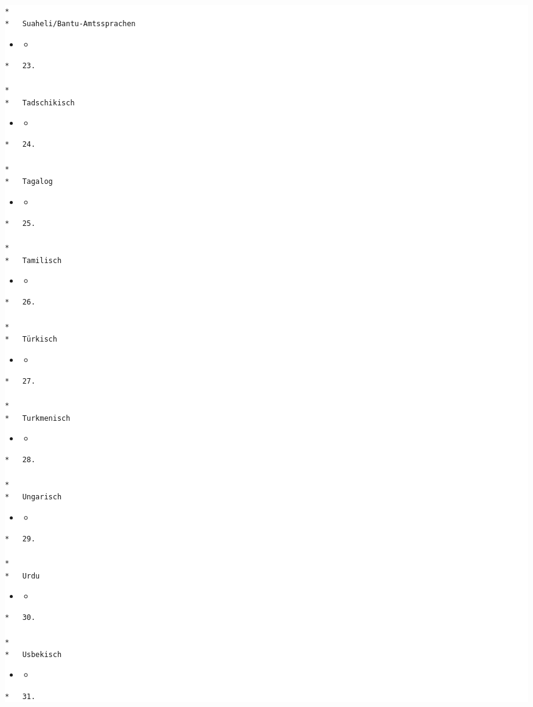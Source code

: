     *
    *   Suaheli/Bantu-Amtssprachen


*    *
    *   23.

    *
    *   Tadschikisch


*    *
    *   24.

    *
    *   Tagalog


*    *
    *   25.

    *
    *   Tamilisch


*    *
    *   26.

    *
    *   Türkisch


*    *
    *   27.

    *
    *   Turkmenisch


*    *
    *   28.

    *
    *   Ungarisch


*    *
    *   29.

    *
    *   Urdu


*    *
    *   30.

    *
    *   Usbekisch


*    *
    *   31.
